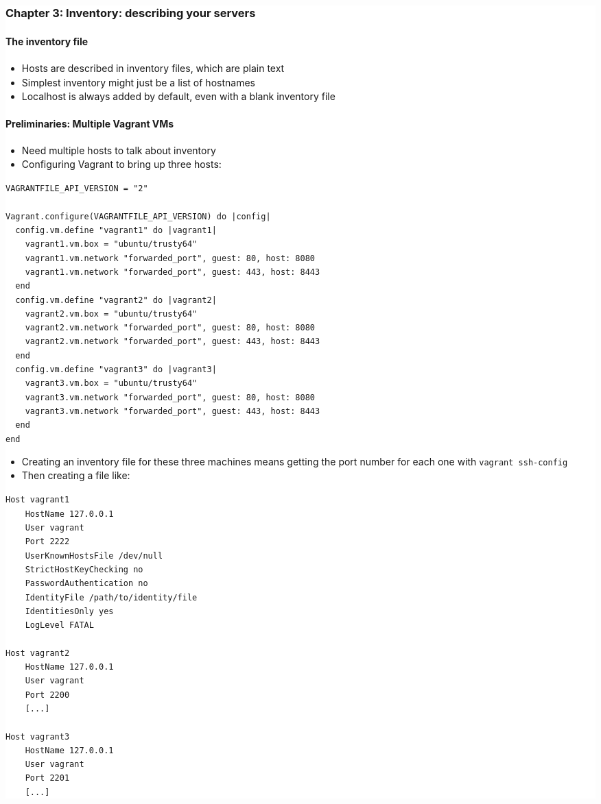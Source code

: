 
### Chapter 3: Inventory: describing your servers

#### The inventory file

* Hosts are described in inventory files, which are plain text
* Simplest inventory might just be a list of hostnames
* Localhost is always added by default, even with a blank inventory file

#### Preliminaries: Multiple Vagrant VMs

* Need multiple hosts to talk about inventory
* Configuring Vagrant to bring up three hosts:

```
VAGRANTFILE_API_VERSION = "2"

Vagrant.configure(VAGRANTFILE_API_VERSION) do |config|
  config.vm.define "vagrant1" do |vagrant1|
    vagrant1.vm.box = "ubuntu/trusty64"
    vagrant1.vm.network "forwarded_port", guest: 80, host: 8080
    vagrant1.vm.network "forwarded_port", guest: 443, host: 8443
  end
  config.vm.define "vagrant2" do |vagrant2|
    vagrant2.vm.box = "ubuntu/trusty64"
    vagrant2.vm.network "forwarded_port", guest: 80, host: 8080
    vagrant2.vm.network "forwarded_port", guest: 443, host: 8443
  end
  config.vm.define "vagrant3" do |vagrant3|
    vagrant3.vm.box = "ubuntu/trusty64"
    vagrant3.vm.network "forwarded_port", guest: 80, host: 8080
    vagrant3.vm.network "forwarded_port", guest: 443, host: 8443
  end
end
```

* Creating an inventory file for these three machines means getting the port number for each one with ``vagrant ssh-config``
* Then creating a file like:

```
Host vagrant1
    HostName 127.0.0.1
    User vagrant
    Port 2222
    UserKnownHostsFile /dev/null
    StrictHostKeyChecking no
    PasswordAuthentication no
    IdentityFile /path/to/identity/file
    IdentitiesOnly yes
    LogLevel FATAL

Host vagrant2
    HostName 127.0.0.1
    User vagrant
    Port 2200
    [...]

Host vagrant3
    HostName 127.0.0.1
    User vagrant
    Port 2201
    [...]
```
